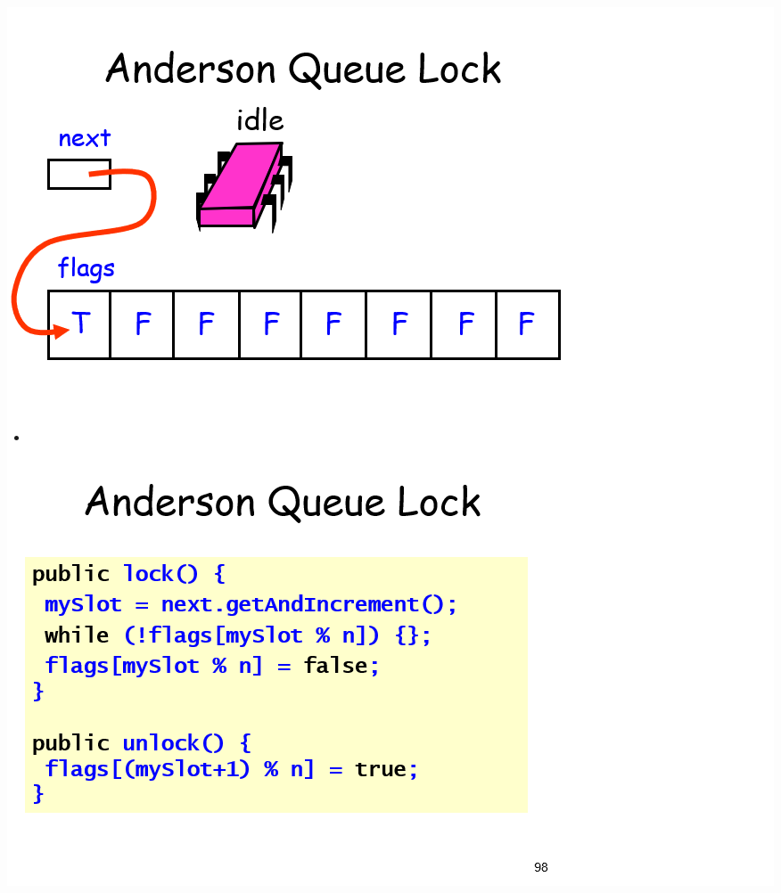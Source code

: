 ![image-20211110092810209](并发算法与理论笔记/image-20211110092810209.png)

-

![image-20211110093040088](并发算法与理论笔记/image-20211110093040088.png)

